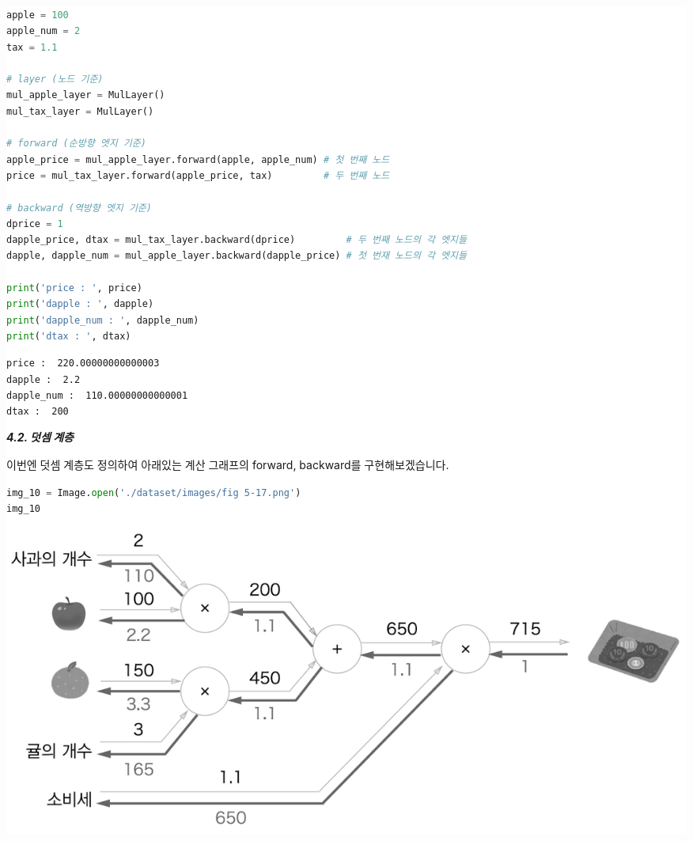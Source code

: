 
```python
apple = 100
apple_num = 2
tax = 1.1

# layer (노드 기준)
mul_apple_layer = MulLayer()
mul_tax_layer = MulLayer()

# forward (순방향 엣지 기준)
apple_price = mul_apple_layer.forward(apple, apple_num) # 첫 번째 노드
price = mul_tax_layer.forward(apple_price, tax)         # 두 번째 노드

# backward (역방향 엣지 기준)
dprice = 1 
dapple_price, dtax = mul_tax_layer.backward(dprice)         # 두 번째 노드의 각 엣지들
dapple, dapple_num = mul_apple_layer.backward(dapple_price) # 첫 번재 노드의 각 엣지들

print('price : ', price)
print('dapple : ', dapple)
print('dapple_num : ', dapple_num)
print('dtax : ', dtax)
```

    price :  220.00000000000003
    dapple :  2.2
    dapple_num :  110.00000000000001
    dtax :  200


<b>_4.2. 덧셈 계층_</b>

이번엔 덧셈 계층도 정의하여 아래있는 계산 그래프의 forward, backward를 구현해보겠습니다.


```python
img_10 = Image.open('./dataset/images/fig 5-17.png')
img_10
```




    
![png](/assets/images/DLScratch_05_01/img_07.png)
    